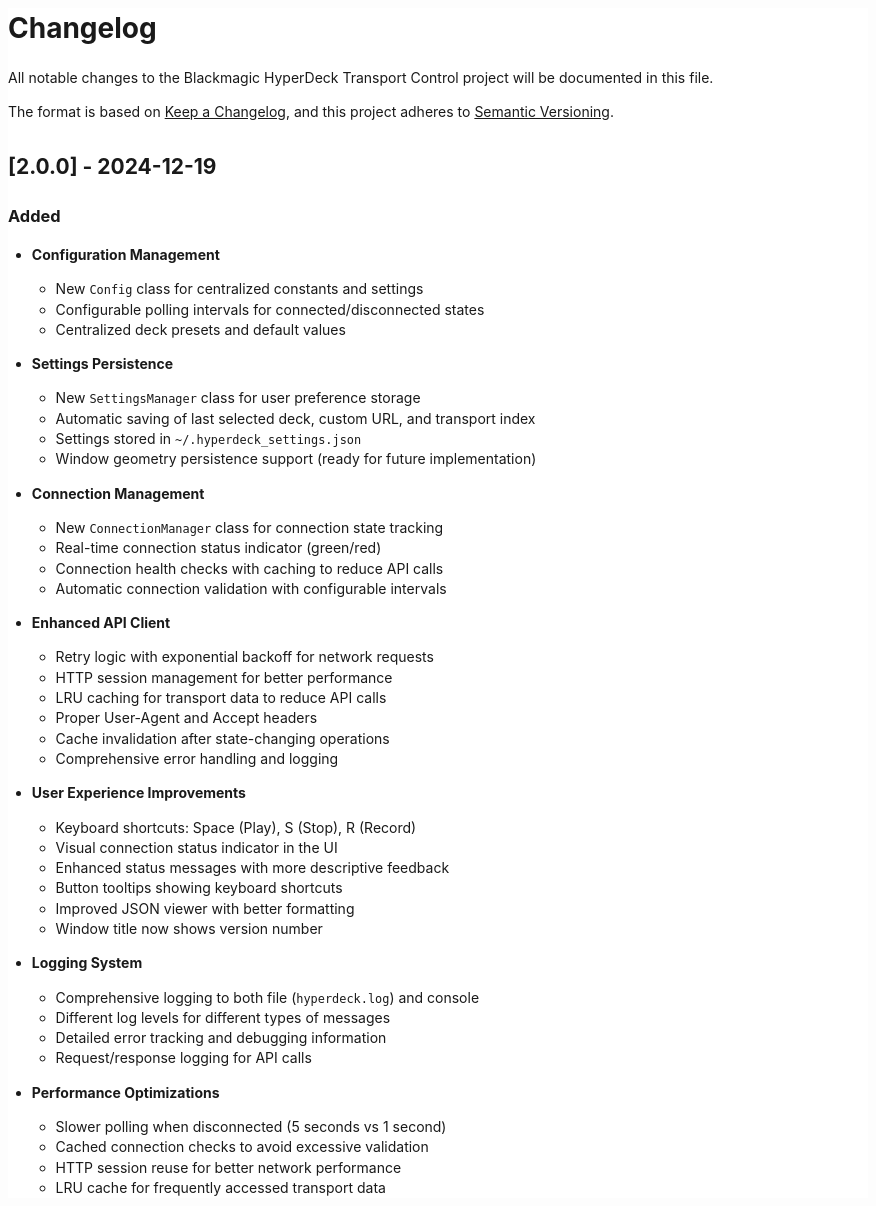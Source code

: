 # Changelog

All notable changes to the Blackmagic HyperDeck Transport Control project will be documented in this file.

The format is based on [Keep a Changelog](https://keepachangelog.com/en/1.0.0/),
and this project adheres to [Semantic Versioning](https://semver.org/spec/v2.0.0.html).

## [2.0.0] - 2024-12-19

### Added
- **Configuration Management**
  - New `Config` class for centralized constants and settings
  - Configurable polling intervals for connected/disconnected states
  - Centralized deck presets and default values

- **Settings Persistence**
  - New `SettingsManager` class for user preference storage
  - Automatic saving of last selected deck, custom URL, and transport index
  - Settings stored in `~/.hyperdeck_settings.json`
  - Window geometry persistence support (ready for future implementation)

- **Connection Management**
  - New `ConnectionManager` class for connection state tracking
  - Real-time connection status indicator (green/red)
  - Connection health checks with caching to reduce API calls
  - Automatic connection validation with configurable intervals

- **Enhanced API Client**
  - Retry logic with exponential backoff for network requests
  - HTTP session management for better performance
  - LRU caching for transport data to reduce API calls
  - Proper User-Agent and Accept headers
  - Cache invalidation after state-changing operations
  - Comprehensive error handling and logging

- **User Experience Improvements**
  - Keyboard shortcuts: Space (Play), S (Stop), R (Record)
  - Visual connection status indicator in the UI
  - Enhanced status messages with more descriptive feedback
  - Button tooltips showing keyboard shortcuts
  - Improved JSON viewer with better formatting
  - Window title now shows version number

- **Logging System**
  - Comprehensive logging to both file (`hyperdeck.log`) and console
  - Different log levels for different types of messages
  - Detailed error tracking and debugging information
  - Request/response logging for API calls

- **Performance Optimizations**
  - Slower polling when disconnected (5 seconds vs 1 second)
  - Cached connection checks to avoid excessive validation
  - HTTP session reuse for better network performance
  - LRU cache for frequently accessed transport data
